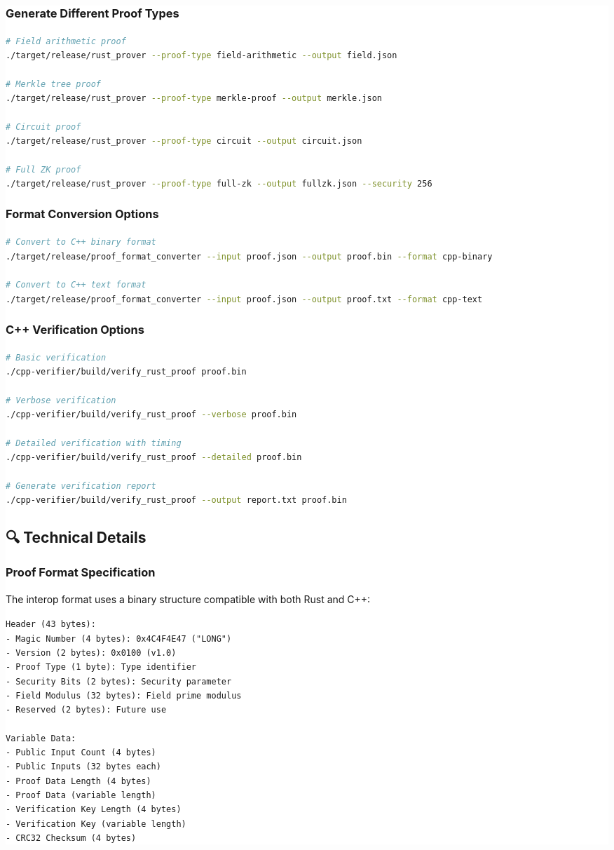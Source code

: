### Generate Different Proof Types

```bash
# Field arithmetic proof
./target/release/rust_prover --proof-type field-arithmetic --output field.json

# Merkle tree proof
./target/release/rust_prover --proof-type merkle-proof --output merkle.json

# Circuit proof
./target/release/rust_prover --proof-type circuit --output circuit.json

# Full ZK proof
./target/release/rust_prover --proof-type full-zk --output fullzk.json --security 256
```

### Format Conversion Options

```bash
# Convert to C++ binary format
./target/release/proof_format_converter --input proof.json --output proof.bin --format cpp-binary

# Convert to C++ text format
./target/release/proof_format_converter --input proof.json --output proof.txt --format cpp-text
```

### C++ Verification Options

```bash
# Basic verification
./cpp-verifier/build/verify_rust_proof proof.bin

# Verbose verification
./cpp-verifier/build/verify_rust_proof --verbose proof.bin

# Detailed verification with timing
./cpp-verifier/build/verify_rust_proof --detailed proof.bin

# Generate verification report
./cpp-verifier/build/verify_rust_proof --output report.txt proof.bin
```

## 🔍 Technical Details

### Proof Format Specification

The interop format uses a binary structure compatible with both Rust and C++:

```
Header (43 bytes):
- Magic Number (4 bytes): 0x4C4F4E47 ("LONG")
- Version (2 bytes): 0x0100 (v1.0)
- Proof Type (1 byte): Type identifier
- Security Bits (2 bytes): Security parameter
- Field Modulus (32 bytes): Field prime modulus
- Reserved (2 bytes): Future use

Variable Data:
- Public Input Count (4 bytes)
- Public Inputs (32 bytes each)
- Proof Data Length (4 bytes)
- Proof Data (variable length)
- Verification Key Length (4 bytes)
- Verification Key (variable length)
- CRC32 Checksum (4 bytes)
```